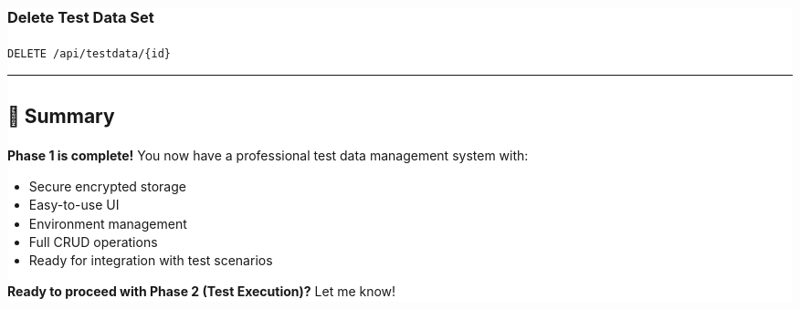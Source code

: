### Delete Test Data Set
```http
DELETE /api/testdata/{id}
```

---

## 🎉 Summary

**Phase 1 is complete!** You now have a professional test data management system with:
- Secure encrypted storage
- Easy-to-use UI
- Environment management
- Full CRUD operations
- Ready for integration with test scenarios

**Ready to proceed with Phase 2 (Test Execution)?** Let me know!
